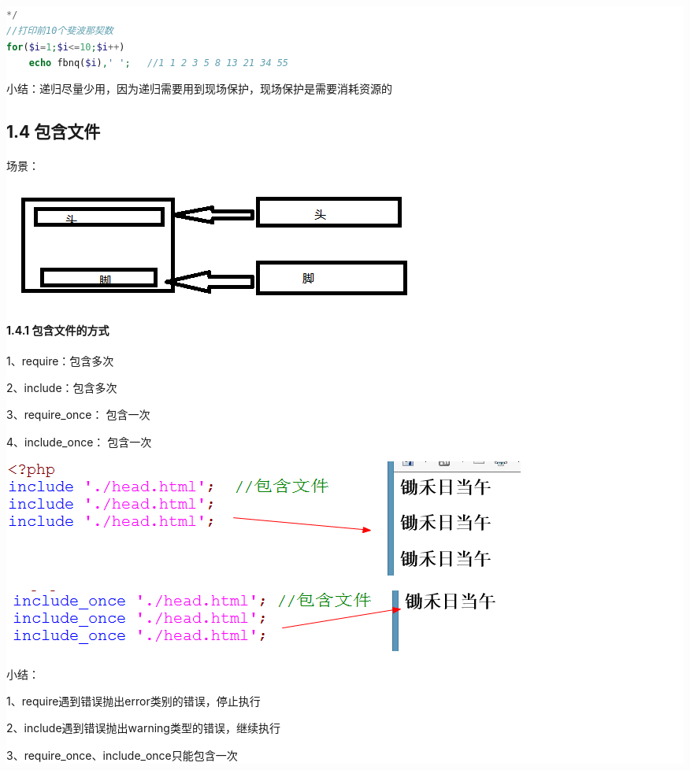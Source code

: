 ```php
*/
//打印前10个斐波那契数
for($i=1;$i<=10;$i++)
    echo fbnq($i),' ';   //1 1 2 3 5 8 13 21 34 55 
```

小结：递归尽量少用，因为递归需要用到现场保护，现场保护是需要消耗资源的

## 1.4  包含文件

场景：

 ![1559630150559](images/1559630150559.png)

#### 1.4.1  包含文件的方式

1、require：包含多次

2、include：包含多次

3、require_once： 包含一次

4、include_once： 包含一次

 ![1559630561486](images/1559630561486.png)

 ![1559630588666](images/1559630588666.png)

小结：

1、require遇到错误抛出error类别的错误，停止执行

2、include遇到错误抛出warning类型的错误，继续执行

3、require_once、include_once只能包含一次
